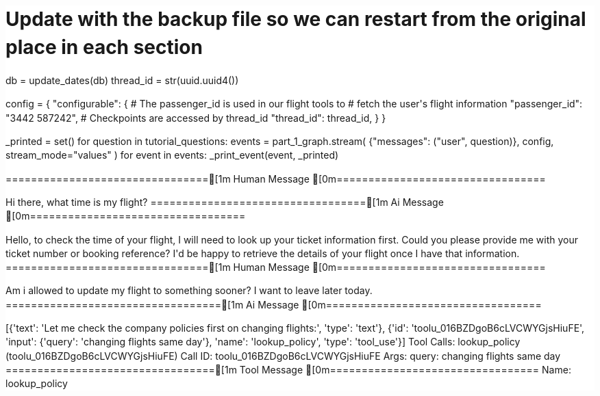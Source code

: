 # Update with the backup file so we can restart from the original place in each section
db = update_dates(db)
thread_id = str(uuid.uuid4())

config = {
    "configurable": {
        # The passenger_id is used in our flight tools to
        # fetch the user's flight information
        "passenger_id": "3442 587242",
        # Checkpoints are accessed by thread_id
        "thread_id": thread_id,
    }
}


_printed = set()
for question in tutorial_questions:
    events = part_1_graph.stream(
        {"messages": ("user", question)}, config, stream_mode="values"
    )
    for event in events:
        _print_event(event, _printed)

================================[1m Human Message [0m=================================

Hi there, what time is my flight?
==================================[1m Ai Message [0m==================================

Hello, to check the time of your flight, I will need to look up your ticket information first. Could you please provide me with your ticket number or booking reference? I'd be happy to retrieve the details of your flight once I have that information.
================================[1m Human Message [0m=================================

Am i allowed to update my flight to something sooner? I want to leave later today.
==================================[1m Ai Message [0m==================================

[{'text': 'Let me check the company policies first on changing flights:', 'type': 'text'}, {'id': 'toolu_016BZDgoB6cLVCWYGjsHiuFE', 'input': {'query': 'changing flights same day'}, 'name': 'lookup_policy', 'type': 'tool_use'}]
Tool Calls:
  lookup_policy (toolu_016BZDgoB6cLVCWYGjsHiuFE)
 Call ID: toolu_016BZDgoB6cLVCWYGjsHiuFE
  Args:
    query: changing flights same day
=================================[1m Tool Message [0m=================================
Name: lookup_policy

